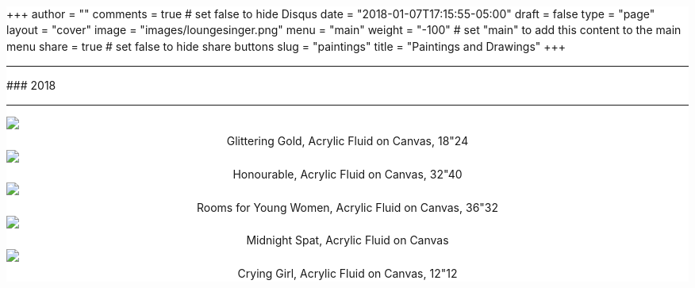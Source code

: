 +++
author = ""
comments = true	# set false to hide Disqus
date = "2018-01-07T17:15:55-05:00"
draft = false
type = "page"
layout = "cover"
image = "images/loungesinger.png"
menu = "main"
weight = "-100"		# set "main" to add this content to the main menu
share = true	# set false to hide share buttons
slug = "paintings"
title = "Paintings and Drawings"
+++
<hr>
### 2018 
<hr>

 <div class="mySlides fade">
    <!-- <div class="numbertext">1 / 3</div> -->
    <img src="https://i.ibb.co/YpJ9g5Z/glittering-gold.png" style="width:100%;">
    <div class="text" style = "text-align:center">Glittering Gold, Acrylic Fluid on Canvas, 18"24 </div>
  </div>

 <div class="mySlides fade">
    <!-- <div class="numbertext">1 / 3</div> -->
    <img src="https://image.ibb.co/bTLTGx/thehonourable.png" style="width:100%;">
    <div class="text" style = "text-align:center">Honourable, Acrylic Fluid on Canvas, 32"40 </div>
  </div>

 <div class="mySlides fade">
    <!-- <div class="numbertext">1 / 3</div> -->
    <img src="https://image.ibb.co/bX3pB7/roomsforyoungwomen.png" style="width:100%;">
    <div class="text" style = "text-align:center">Rooms for Young Women, Acrylic Fluid on Canvas, 36"32</div>
  </div>


 <div class="mySlides fade">
    <!-- <div class="numbertext">1 / 3</div> -->
    <img src="https://image.ibb.co/iYwWPS/Midnight.png" style="width:100%;">
    <div class="text" style = "text-align:center">Midnight Spat, Acrylic Fluid on Canvas</div>
  </div>

 <div class="mySlides fade">
    <!-- <div class="numbertext">1 / 3</div> -->
    <img src="https://image.ibb.co/juLKB7/shadow.png" style="width:100%;">
    <div class="text" style = "text-align:center">Crying Girl, Acrylic Fluid on Canvas, 12"12</div>
  </div>
